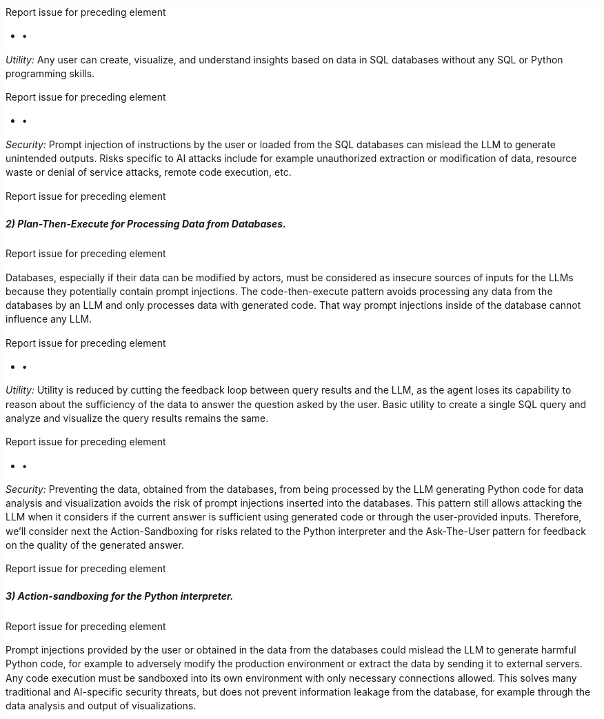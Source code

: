 Report issue for preceding element

- •


_Utility:_ Any user can create, visualize, and understand insights based on data in SQL databases without any SQL or Python programming skills.

Report issue for preceding element

- •


_Security:_ Prompt injection of instructions by the user or loaded from the SQL databases can mislead the LLM to generate unintended outputs. Risks specific to AI attacks include for example unauthorized extraction or modification of data, resource waste or denial of service attacks, remote code execution, etc.

Report issue for preceding element


##### 2) Plan-Then-Execute for Processing Data from Databases.

Report issue for preceding element

Databases, especially if their data can be modified by actors, must be considered as insecure sources of inputs for the LLMs because they potentially contain prompt injections. The code-then-execute pattern avoids processing any data from the databases by an LLM and only processes data with generated code. That way prompt injections inside of the database cannot influence any LLM.

Report issue for preceding element

- •


_Utility:_ Utility is reduced by cutting the feedback loop between query results and the LLM, as the agent loses its capability to reason about the sufficiency of the data to answer the question asked by the user. Basic utility to create a single SQL query and analyze and visualize the query results remains the same.

Report issue for preceding element

- •


_Security:_ Preventing the data, obtained from the databases, from being processed by the LLM generating Python code for data analysis and visualization avoids the risk of prompt injections inserted into the databases. This pattern still allows attacking the LLM when it considers if the current answer is sufficient using generated code or through the user-provided inputs. Therefore, we’ll consider next the Action-Sandboxing for risks related to the Python interpreter and the Ask-The-User pattern for feedback on the quality of the generated answer.

Report issue for preceding element


##### 3) Action-sandboxing for the Python interpreter.

Report issue for preceding element

Prompt injections provided by the user or obtained in the data from the databases could mislead the LLM to generate harmful Python code, for example to adversely modify the production environment or extract the data by sending it to external servers. Any code execution must be sandboxed into its own environment with only necessary connections allowed. This solves many traditional and AI-specific security threats, but does not prevent information leakage from the database, for example through the data analysis and output of visualizations.
